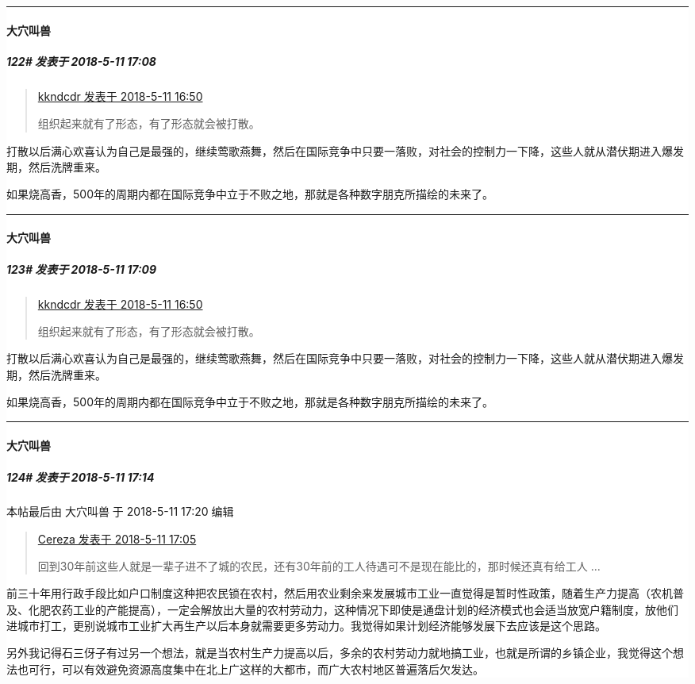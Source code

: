 
*****

####  大穴叫兽  
##### 122#       发表于 2018-5-11 17:08



<blockquote><a href="httphttps://bbs.saraba1st.com/2b/forum.php?mod=redirect&amp;goto=findpost&amp;pid=39559871&amp;ptid=1651098" target="_blank">kkndcdr 发表于 2018-5-11 16:50</a>

组织起来就有了形态，有了形态就会被打散。</blockquote>
打散以后满心欢喜认为自己是最强的，继续莺歌燕舞，然后在国际竞争中只要一落败，对社会的控制力一下降，这些人就从潜伏期进入爆发期，然后洗牌重来。


如果烧高香，500年的周期内都在国际竞争中立于不败之地，那就是各种数字朋克所描绘的未来了。







*****

####  大穴叫兽  
##### 123#       发表于 2018-5-11 17:09



<blockquote><a href="httphttps://bbs.saraba1st.com/2b/forum.php?mod=redirect&amp;goto=findpost&amp;pid=39559871&amp;ptid=1651098" target="_blank">kkndcdr 发表于 2018-5-11 16:50</a>

组织起来就有了形态，有了形态就会被打散。</blockquote>
打散以后满心欢喜认为自己是最强的，继续莺歌燕舞，然后在国际竞争中只要一落败，对社会的控制力一下降，这些人就从潜伏期进入爆发期，然后洗牌重来。


如果烧高香，500年的周期内都在国际竞争中立于不败之地，那就是各种数字朋克所描绘的未来了。







*****

####  大穴叫兽  
##### 124#       发表于 2018-5-11 17:14



 本帖最后由 大穴叫兽 于 2018-5-11 17:20 编辑 
<blockquote><a href="httphttps://bbs.saraba1st.com/2b/forum.php?mod=redirect&amp;goto=findpost&amp;pid=39560065&amp;ptid=1651098" target="_blank">Cereza 发表于 2018-5-11 17:05</a>

回到30年前这些人就是一辈子进不了城的农民，还有30年前的工人待遇可不是现在能比的，那时候还真有给工人 ...</blockquote>前三十年用行政手段比如户口制度这种把农民锁在农村，然后用农业剩余来发展城市工业一直觉得是暂时性政策，随着生产力提高（农机普及、化肥农药工业的产能提高），一定会解放出大量的农村劳动力，这种情况下即使是通盘计划的经济模式也会适当放宽户籍制度，放他们进城市打工，更别说城市工业扩大再生产以后本身就需要更多劳动力。我觉得如果计划经济能够发展下去应该是这个思路。


另外我记得石三伢子有过另一个想法，就是当农村生产力提高以后，多余的农村劳动力就地搞工业，也就是所谓的乡镇企业，我觉得这个想法也可行，可以有效避免资源高度集中在北上广这样的大都市，而广大农村地区普遍落后欠发达。

